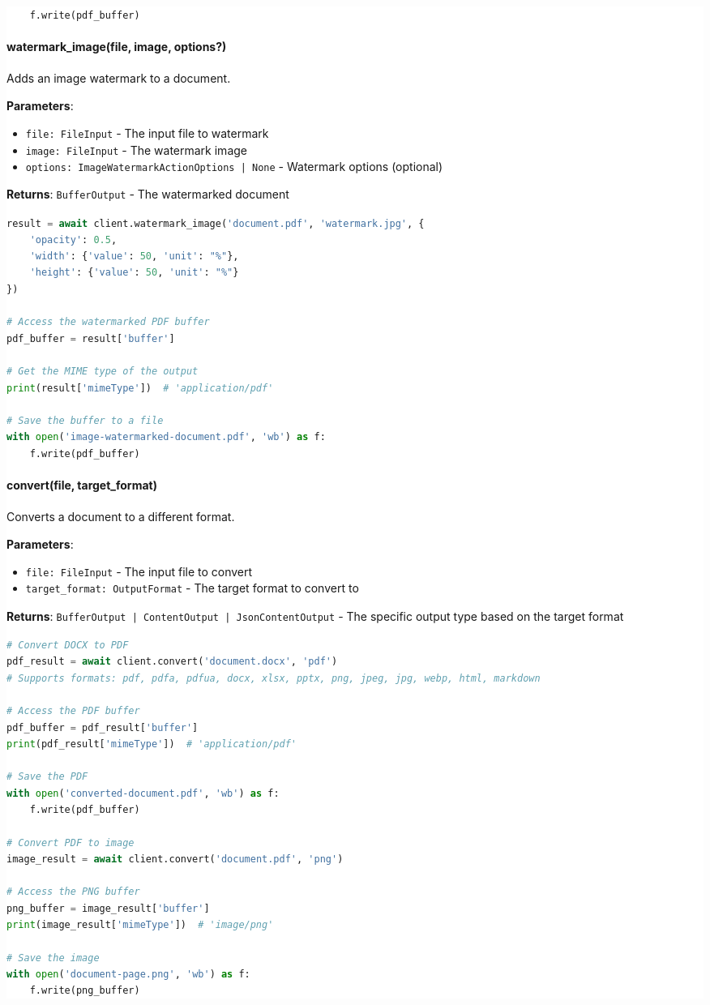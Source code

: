```python
    f.write(pdf_buffer)
```

#### watermark_image(file, image, options?)
Adds an image watermark to a document.

**Parameters**:
- `file: FileInput` - The input file to watermark
- `image: FileInput` - The watermark image
- `options: ImageWatermarkActionOptions | None` - Watermark options (optional)

**Returns**: `BufferOutput` - The watermarked document

```python
result = await client.watermark_image('document.pdf', 'watermark.jpg', {
    'opacity': 0.5,
    'width': {'value': 50, 'unit': "%"},
    'height': {'value': 50, 'unit': "%"}
})

# Access the watermarked PDF buffer
pdf_buffer = result['buffer']

# Get the MIME type of the output
print(result['mimeType'])  # 'application/pdf'

# Save the buffer to a file
with open('image-watermarked-document.pdf', 'wb') as f:
    f.write(pdf_buffer)
```

#### convert(file, target_format)
Converts a document to a different format.

**Parameters**:
- `file: FileInput` - The input file to convert
- `target_format: OutputFormat` - The target format to convert to

**Returns**: `BufferOutput | ContentOutput | JsonContentOutput` - The specific output type based on the target format

```python
# Convert DOCX to PDF
pdf_result = await client.convert('document.docx', 'pdf')
# Supports formats: pdf, pdfa, pdfua, docx, xlsx, pptx, png, jpeg, jpg, webp, html, markdown

# Access the PDF buffer
pdf_buffer = pdf_result['buffer']
print(pdf_result['mimeType'])  # 'application/pdf'

# Save the PDF
with open('converted-document.pdf', 'wb') as f:
    f.write(pdf_buffer)

# Convert PDF to image
image_result = await client.convert('document.pdf', 'png')

# Access the PNG buffer
png_buffer = image_result['buffer']
print(image_result['mimeType'])  # 'image/png'

# Save the image
with open('document-page.png', 'wb') as f:
    f.write(png_buffer)
```
